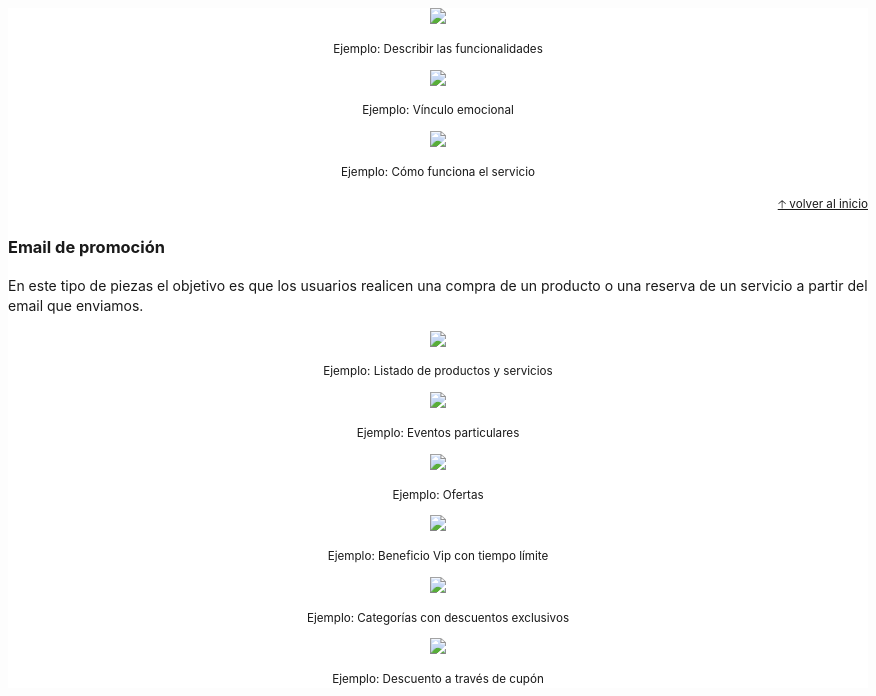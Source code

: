 <div align="center">
  <img src="img/email-bienvenida6.jpg">
  <small><p>Ejemplo: Describir las funcionalidades</p></small>
</div>

<div align="center">
  <img src="img/email-bienvenida7.jpg">
  <small><p>Ejemplo: Vínculo emocional</p></small>
</div>

<div align="center">
  <img src="img/email-bienvenida8.jpg">
  <small><p>Ejemplo: Cómo funciona el servicio</p></small>
</div>

<div align="right">
  <small><a href="#tabla-de-contenido">🡡 volver al inicio</a></small>
</div>

### Email de promoción

En este tipo de piezas el objetivo es que los usuarios realicen una compra de un producto o una reserva de un servicio a partir del email que enviamos.

<div align="center">
  <img src="img/email-promocion.jpg">
  <small><p>Ejemplo: Listado de productos y servicios</p></small>
</div>

<div align="center">
  <img src="img/email-promocion2.jpg">
  <small><p>Ejemplo: Eventos particulares</p></small>
</div>

<div align="center">
  <img src="img/email-promocion3.jpg">
  <small><p>Ejemplo: Ofertas</p></small>
</div>

<div align="center">
  <img src="img/email-promocion4.jpg">
  <small><p>Ejemplo: Beneficio Vip con tiempo límite</p></small>
</div>

<div align="center">
  <img src="img/email-promocion5.jpg">
  <small><p>Ejemplo: Categorías con descuentos exclusivos</p></small>
</div>

<div align="center">
  <img src="img/email-promocion6.jpg">
  <small><p>Ejemplo: Descuento a través de cupón</p></small>
</div>
